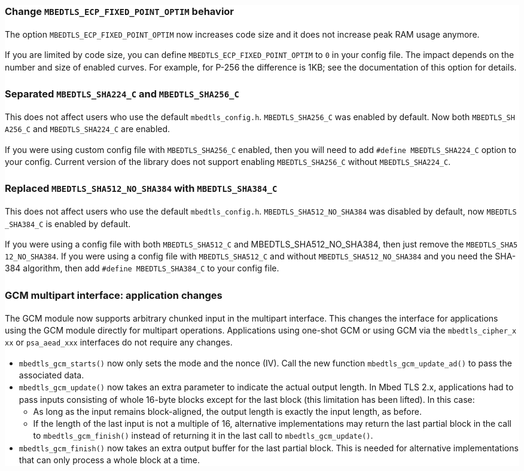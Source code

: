 ### Change `MBEDTLS_ECP_FIXED_POINT_OPTIM` behavior

The option `MBEDTLS_ECP_FIXED_POINT_OPTIM` now increases code size and it does
not increase peak RAM usage anymore.

If you are limited by code size, you can define `MBEDTLS_ECP_FIXED_POINT_OPTIM`
to `0` in your config file. The impact depends on the number and size of
enabled curves. For example, for P-256 the difference is 1KB; see the documentation
of this option for details.

### Separated `MBEDTLS_SHA224_C` and `MBEDTLS_SHA256_C`

This does not affect users who use the default `mbedtls_config.h`. `MBEDTLS_SHA256_C`
was enabled by default. Now both `MBEDTLS_SHA256_C` and `MBEDTLS_SHA224_C` are
enabled.

If you were using custom config file with `MBEDTLS_SHA256_C` enabled, then
you will need to add `#define MBEDTLS_SHA224_C` option to your config.
Current version of the library does not support enabling `MBEDTLS_SHA256_C`
without `MBEDTLS_SHA224_C`.

### Replaced `MBEDTLS_SHA512_NO_SHA384` with `MBEDTLS_SHA384_C`

This does not affect users who use the default `mbedtls_config.h`.
`MBEDTLS_SHA512_NO_SHA384` was disabled by default, now `MBEDTLS_SHA384_C` is
enabled by default.

If you were using a config file with both `MBEDTLS_SHA512_C` and
MBEDTLS_SHA512_NO_SHA384, then just remove the `MBEDTLS_SHA512_NO_SHA384`.
If you were using a config file with `MBEDTLS_SHA512_C` and without
`MBEDTLS_SHA512_NO_SHA384` and you need the SHA-384 algorithm, then add
`#define MBEDTLS_SHA384_C` to your config file.

### GCM multipart interface: application changes

The GCM module now supports arbitrary chunked input in the multipart interface.
This changes the interface for applications using the GCM module directly for multipart operations.
Applications using one-shot GCM or using GCM via the `mbedtls_cipher_xxx` or `psa_aead_xxx` interfaces do not require any changes.

* `mbedtls_gcm_starts()` now only sets the mode and the nonce (IV). Call the new function `mbedtls_gcm_update_ad()` to pass the associated data.
* `mbedtls_gcm_update()` now takes an extra parameter to indicate the actual output length. In Mbed TLS 2.x, applications had to pass inputs consisting of whole 16-byte blocks except for the last block (this limitation has been lifted). In this case:
    * As long as the input remains block-aligned, the output length is exactly the input length, as before.
    * If the length of the last input is not a multiple of 16, alternative implementations may return the last partial block in the call to `mbedtls_gcm_finish()` instead of returning it in the last call to `mbedtls_gcm_update()`.
* `mbedtls_gcm_finish()` now takes an extra output buffer for the last partial block. This is needed for alternative implementations that can only process a whole block at a time.
